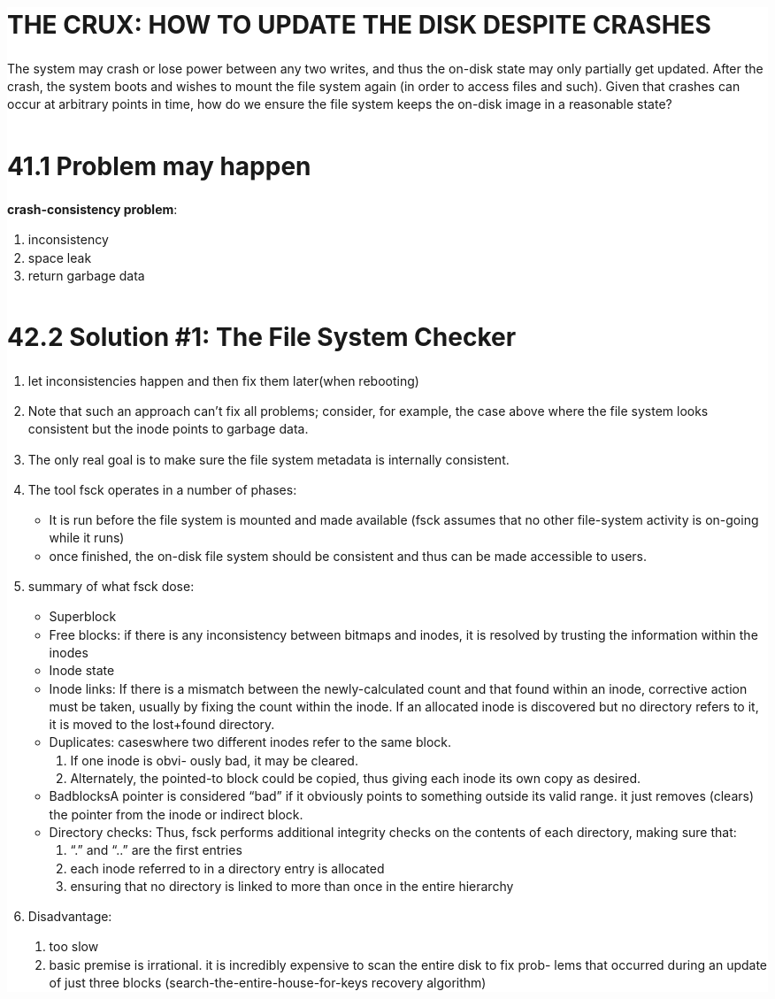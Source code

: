 # THE CRUX: HOW TO UPDATE THE DISK DESPITE CRASHES
The system may crash or lose power between any two writes, and thus the on-disk state may only partially get updated. After the crash, the system boots and wishes to mount the file system again (in order to access files and such). Given that crashes can occur at arbitrary points in time, how do we ensure the file system keeps the on-disk image in a reasonable state?


# 41.1 Problem may happen
__crash-consistency problem__:
1. inconsistency
2. space leak
3. return garbage data


# 42.2 Solution #1: The File System Checker
1. let inconsistencies happen and then fix them later(when rebooting)
2. Note that such an approach can’t fix all problems; consider, for example, the case above where the file system looks consistent but the inode points to garbage data.
3. The only real goal is to make sure the file system metadata is internally consistent.

4. The tool fsck operates in a number of phases:
    * It is run before the file system is mounted and made available (fsck assumes that no other file-system activity is on-going while it runs)
    * once finished, the on-disk file system should be consistent and thus can be made accessible to users.

5. summary of what fsck dose:
    * Superblock
    * Free blocks: if there is any inconsistency between bitmaps and inodes, it is resolved by trusting the information within the inodes
    * Inode state
    * Inode links: If there is a mismatch between the newly-calculated count and that found within an inode, corrective action must be taken, usually by fixing the count within the inode. If an allocated inode is discovered but no directory refers to it, it is moved to the lost+found directory.
    * Duplicates: caseswhere two different inodes refer to the same block. 
        1. If one inode is obvi- ously bad, it may be cleared. 
        2. Alternately, the pointed-to block could be copied, thus giving each inode its own copy as desired.
    * BadblocksA pointer is considered “bad” if it obviously points to something outside its valid range. it just removes (clears) the pointer from the inode or indirect block.
    * Directory checks: Thus, fsck performs additional integrity checks on the contents of each directory, making sure that:
        1. “.” and “..” are the first entries
        2. each inode referred to in a directory entry is allocated
        3. ensuring that no directory is linked to more than once in the entire hierarchy

6. Disadvantage:
    1. too slow
    2. basic premise is irrational. it is incredibly expensive to scan the entire disk to fix prob- lems that occurred during an update of just three blocks (search-the-entire-house-for-keys recovery algorithm)
